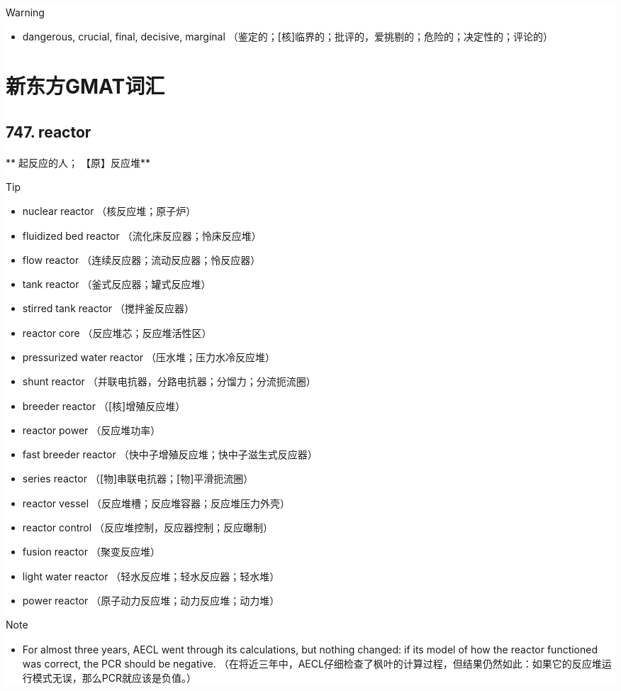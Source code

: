 > [!WARNING]
>
> - dangerous, crucial, final, decisive, marginal （鉴定的；[核]临界的；批评的，爱挑剔的；危险的；决定性的；评论的）
>

# 新东方GMAT词汇

## 747. reactor

** 起反应的人； 【原】反应堆**

> [!TIP]
>
> - nuclear reactor （核反应堆；原子炉）
>
> - fluidized bed reactor （流化床反应器；怜床反应堆）
>
> - flow reactor （连续反应器；流动反应器；怜反应器）
>
> - tank reactor （釜式反应器；罐式反应堆）
>
> - stirred tank reactor （搅拌釜反应器）
>
> - reactor core （反应堆芯；反应堆活性区）
>
> - pressurized water reactor （压水堆；压力水冷反应堆）
>
> - shunt reactor （并联电抗器，分路电抗器；分馏力；分流扼流圈）
>
> - breeder reactor （[核]增殖反应堆）
>
> - reactor power （反应堆功率）
>
> - fast breeder reactor （快中子增殖反应堆；快中子滋生式反应器）
>
> - series reactor （[物]串联电抗器；[物]平滑扼流圈）
>
> - reactor vessel （反应堆槽；反应堆容器；反应堆压力外壳）
>
> - reactor control （反应堆控制，反应器控制；反应曝制）
>
> - fusion reactor （聚变反应堆）
>
> - light water reactor （轻水反应堆；轻水反应器；轻水堆）
>
> - power reactor （原子动力反应堆；动力反应堆；动力堆）
>

> [!NOTE]
>
> - For almost three years, AECL went through its calculations, but nothing changed: if its model of how the reactor functioned was correct, the PCR should be negative. （在将近三年中，AECL仔细检查了枫叶的计算过程，但结果仍然如此：如果它的反应堆运行模式无误，那么PCR就应该是负值。）
>
